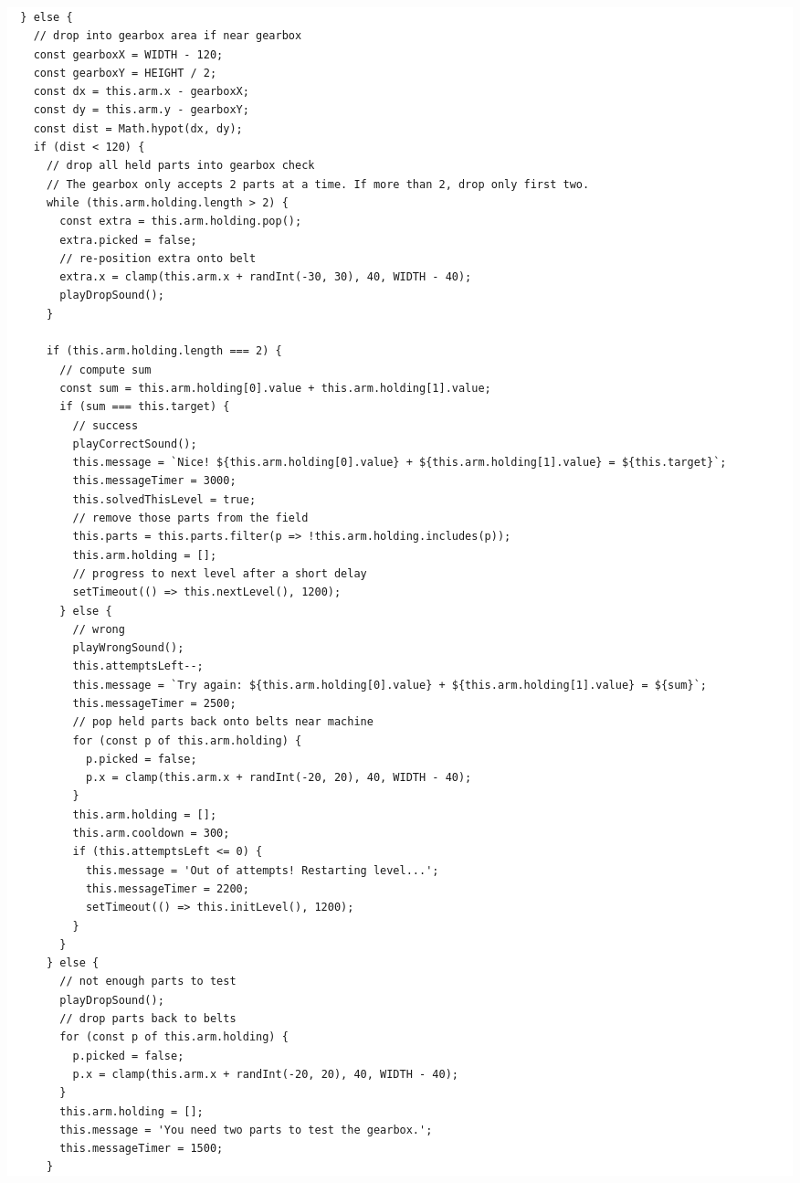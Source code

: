       } else {
        // drop into gearbox area if near gearbox
        const gearboxX = WIDTH - 120;
        const gearboxY = HEIGHT / 2;
        const dx = this.arm.x - gearboxX;
        const dy = this.arm.y - gearboxY;
        const dist = Math.hypot(dx, dy);
        if (dist < 120) {
          // drop all held parts into gearbox check
          // The gearbox only accepts 2 parts at a time. If more than 2, drop only first two.
          while (this.arm.holding.length > 2) {
            const extra = this.arm.holding.pop();
            extra.picked = false;
            // re-position extra onto belt
            extra.x = clamp(this.arm.x + randInt(-30, 30), 40, WIDTH - 40);
            playDropSound();
          }

          if (this.arm.holding.length === 2) {
            // compute sum
            const sum = this.arm.holding[0].value + this.arm.holding[1].value;
            if (sum === this.target) {
              // success
              playCorrectSound();
              this.message = `Nice! ${this.arm.holding[0].value} + ${this.arm.holding[1].value} = ${this.target}`;
              this.messageTimer = 3000;
              this.solvedThisLevel = true;
              // remove those parts from the field
              this.parts = this.parts.filter(p => !this.arm.holding.includes(p));
              this.arm.holding = [];
              // progress to next level after a short delay
              setTimeout(() => this.nextLevel(), 1200);
            } else {
              // wrong
              playWrongSound();
              this.attemptsLeft--;
              this.message = `Try again: ${this.arm.holding[0].value} + ${this.arm.holding[1].value} = ${sum}`;
              this.messageTimer = 2500;
              // pop held parts back onto belts near machine
              for (const p of this.arm.holding) {
                p.picked = false;
                p.x = clamp(this.arm.x + randInt(-20, 20), 40, WIDTH - 40);
              }
              this.arm.holding = [];
              this.arm.cooldown = 300;
              if (this.attemptsLeft <= 0) {
                this.message = 'Out of attempts! Restarting level...';
                this.messageTimer = 2200;
                setTimeout(() => this.initLevel(), 1200);
              }
            }
          } else {
            // not enough parts to test
            playDropSound();
            // drop parts back to belts
            for (const p of this.arm.holding) {
              p.picked = false;
              p.x = clamp(this.arm.x + randInt(-20, 20), 40, WIDTH - 40);
            }
            this.arm.holding = [];
            this.message = 'You need two parts to test the gearbox.';
            this.messageTimer = 1500;
          }